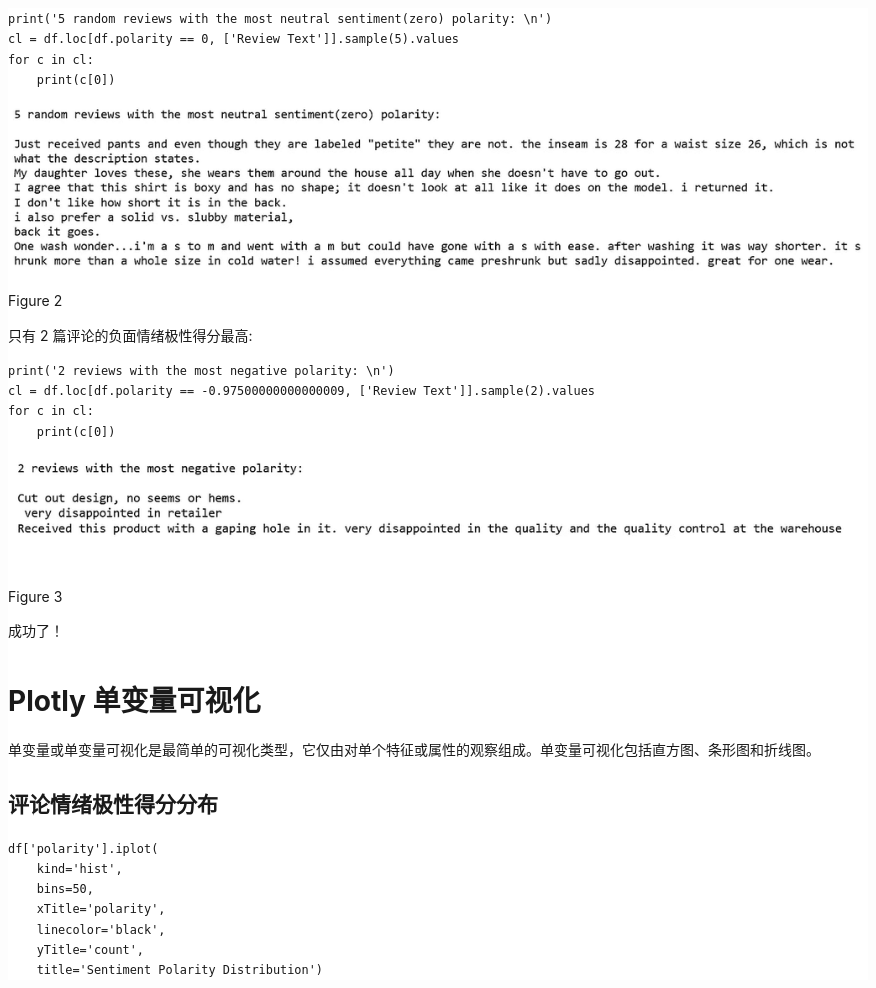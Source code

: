 ```
print('5 random reviews with the most neutral sentiment(zero) polarity: \n')
cl = df.loc[df.polarity == 0, ['Review Text']].sample(5).values
for c in cl:
    print(c[0])
```

![](img/05a52a4204bd4a203d7f80820be90163.png)

Figure 2

只有 2 篇评论的负面情绪极性得分最高:

```
print('2 reviews with the most negative polarity: \n')
cl = df.loc[df.polarity == -0.97500000000000009, ['Review Text']].sample(2).values
for c in cl:
    print(c[0])
```

![](img/0cae333f3941b90063ed7123a05b560b.png)

Figure 3

成功了！

# Plotly 单变量可视化

单变量或单变量可视化是最简单的可视化类型，它仅由对单个特征或属性的观察组成。单变量可视化包括直方图、条形图和折线图。

## **评论情绪极性得分分布**

```
df['polarity'].iplot(
    kind='hist',
    bins=50,
    xTitle='polarity',
    linecolor='black',
    yTitle='count',
    title='Sentiment Polarity Distribution')
```
